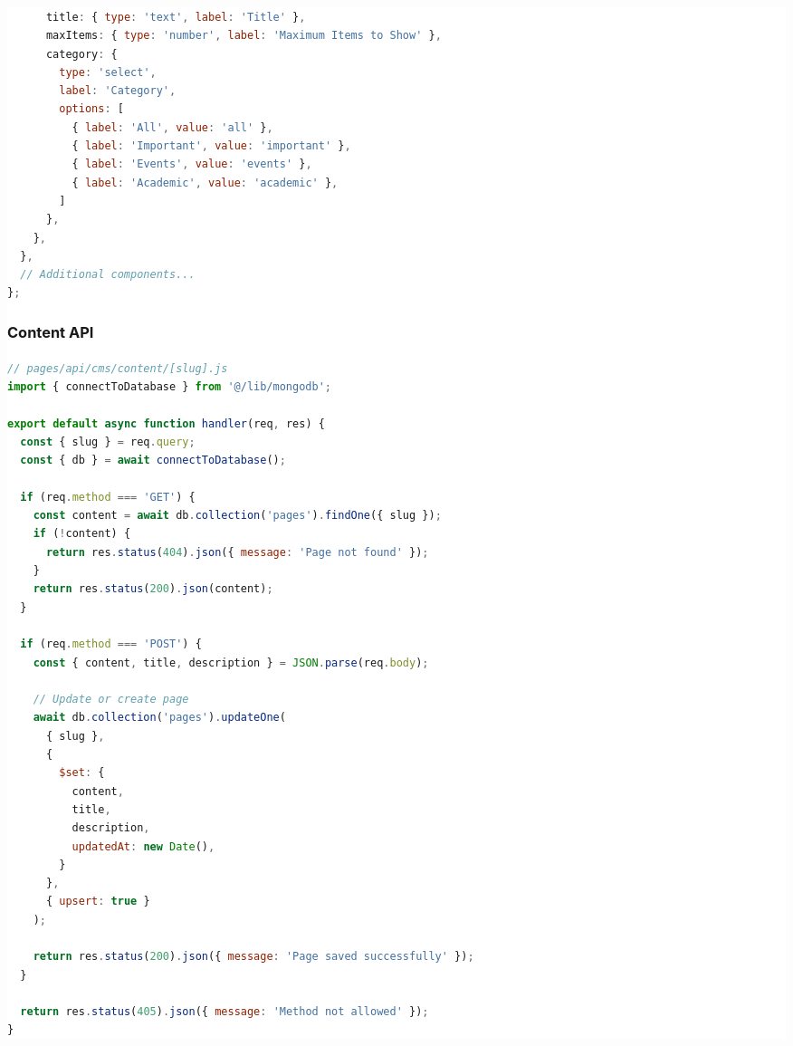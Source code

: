 ```jsx
      title: { type: 'text', label: 'Title' },
      maxItems: { type: 'number', label: 'Maximum Items to Show' },
      category: { 
        type: 'select', 
        label: 'Category',
        options: [
          { label: 'All', value: 'all' },
          { label: 'Important', value: 'important' },
          { label: 'Events', value: 'events' },
          { label: 'Academic', value: 'academic' },
        ]
      },
    },
  },
  // Additional components...
};
```

### Content API

```javascript
// pages/api/cms/content/[slug].js
import { connectToDatabase } from '@/lib/mongodb';

export default async function handler(req, res) {
  const { slug } = req.query;
  const { db } = await connectToDatabase();
  
  if (req.method === 'GET') {
    const content = await db.collection('pages').findOne({ slug });
    if (!content) {
      return res.status(404).json({ message: 'Page not found' });
    }
    return res.status(200).json(content);
  }
  
  if (req.method === 'POST') {
    const { content, title, description } = JSON.parse(req.body);
    
    // Update or create page
    await db.collection('pages').updateOne(
      { slug },
      { 
        $set: { 
          content,
          title,
          description,
          updatedAt: new Date(),
        }
      },
      { upsert: true }
    );
    
    return res.status(200).json({ message: 'Page saved successfully' });
  }
  
  return res.status(405).json({ message: 'Method not allowed' });
}
```

